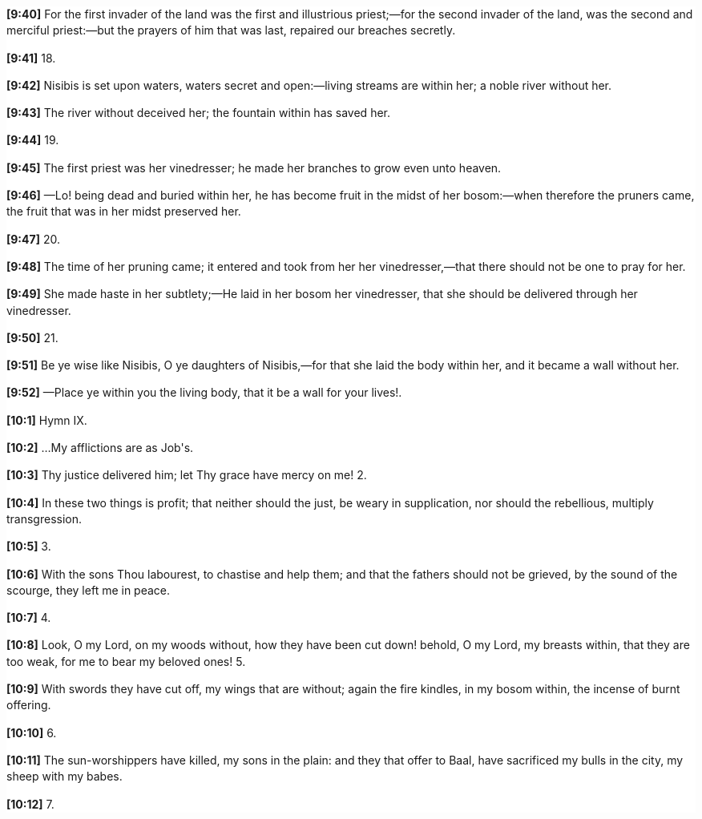 **[9:40]** For the first invader of the land was the first and illustrious priest;—for the second invader of the land, was the second and merciful priest:—but the prayers of him that was last, repaired our breaches secretly.

**[9:41]** 18.

**[9:42]** Nisibis is set upon waters, waters secret and open:—living streams are within her; a noble river without her.

**[9:43]** The river without deceived her; the fountain within has saved her.

**[9:44]** 19.

**[9:45]** The first priest was her vinedresser; he made her branches to grow even unto heaven.

**[9:46]** —Lo! being dead and buried within her, he has become fruit in the midst of her bosom:—when therefore the pruners came, the fruit that was in her midst preserved her.

**[9:47]** 20.

**[9:48]** The time of her pruning came; it entered and took from her her vinedresser,—that there should not be one to pray for her.

**[9:49]** She made haste in her subtlety;—He laid in her bosom her vinedresser, that she should be delivered through her vinedresser.

**[9:50]** 21.

**[9:51]** Be ye wise like Nisibis, O ye daughters of Nisibis,—for that she laid the body within her, and it became a wall without her.

**[9:52]** —Place ye within you the living body, that it be a wall for your lives!.

**[10:1]** Hymn IX.

**[10:2]** …My afflictions are as Job's.

**[10:3]** Thy justice delivered him; let Thy grace have mercy on me!  2.

**[10:4]** In these two things is profit; that neither should the just, be weary in supplication, nor should the rebellious, multiply transgression.

**[10:5]** 3.

**[10:6]** With the sons Thou labourest, to chastise and help them; and that the fathers should not be grieved, by the sound of the scourge, they left me in peace.

**[10:7]** 4.

**[10:8]** Look, O my Lord, on my woods without, how they have been cut down! behold, O my Lord, my breasts within, that they are too weak, for me to bear my beloved ones!  5.

**[10:9]** With swords they have cut off, my wings that are without; again the fire kindles, in my bosom within, the incense of burnt offering.

**[10:10]** 6.

**[10:11]** The sun-worshippers have killed, my sons in the plain: and they that offer to Baal, have sacrificed my bulls in the city, my sheep with my babes.

**[10:12]** 7.
